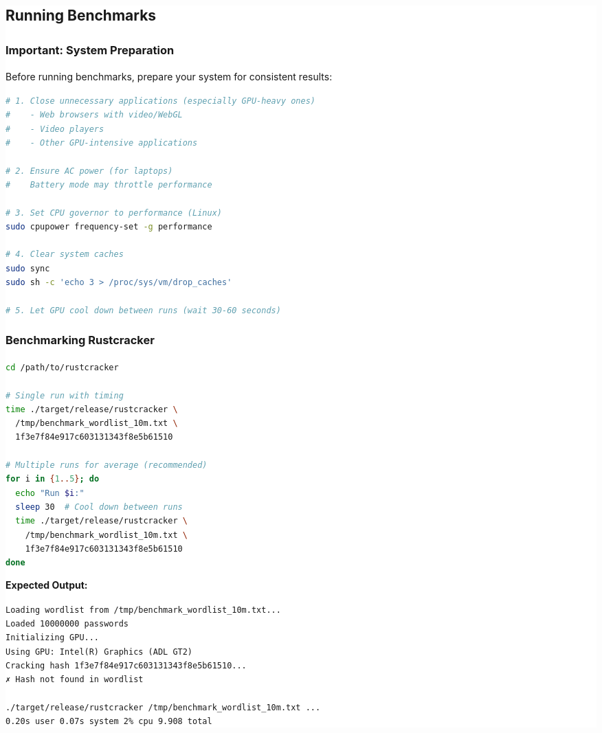 ## Running Benchmarks

### Important: System Preparation

Before running benchmarks, prepare your system for consistent results:

```bash
# 1. Close unnecessary applications (especially GPU-heavy ones)
#    - Web browsers with video/WebGL
#    - Video players
#    - Other GPU-intensive applications

# 2. Ensure AC power (for laptops)
#    Battery mode may throttle performance

# 3. Set CPU governor to performance (Linux)
sudo cpupower frequency-set -g performance

# 4. Clear system caches
sudo sync
sudo sh -c 'echo 3 > /proc/sys/vm/drop_caches'

# 5. Let GPU cool down between runs (wait 30-60 seconds)
```

### Benchmarking Rustcracker

```bash
cd /path/to/rustcracker

# Single run with timing
time ./target/release/rustcracker \
  /tmp/benchmark_wordlist_10m.txt \
  1f3e7f84e917c603131343f8e5b61510

# Multiple runs for average (recommended)
for i in {1..5}; do
  echo "Run $i:"
  sleep 30  # Cool down between runs
  time ./target/release/rustcracker \
    /tmp/benchmark_wordlist_10m.txt \
    1f3e7f84e917c603131343f8e5b61510
done
```

**Expected Output:**
```
Loading wordlist from /tmp/benchmark_wordlist_10m.txt...
Loaded 10000000 passwords
Initializing GPU...
Using GPU: Intel(R) Graphics (ADL GT2)
Cracking hash 1f3e7f84e917c603131343f8e5b61510...
✗ Hash not found in wordlist

./target/release/rustcracker /tmp/benchmark_wordlist_10m.txt ...  
0.20s user 0.07s system 2% cpu 9.908 total
```
